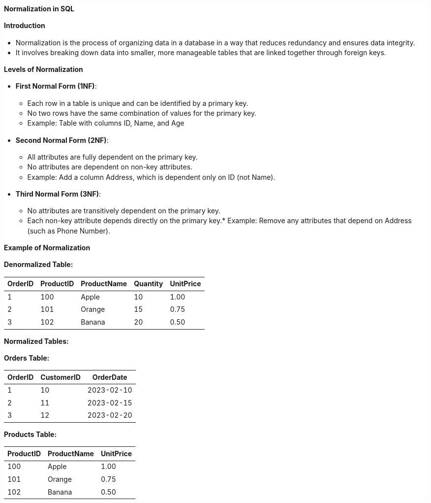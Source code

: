 **Normalization in SQL**

**Introduction**

* Normalization is the process of organizing data in a database in a way that reduces redundancy and ensures data integrity.
* It involves breaking down data into smaller, more manageable tables that are linked together through foreign keys.

**Levels of Normalization**

* **First Normal Form (1NF)**:
    * Each row in a table is unique and can be identified by a primary key.
    * No two rows have the same combination of values for the primary key.
    * Example: Table with columns ID, Name, and Age

* **Second Normal Form (2NF)**:
    * All attributes are fully dependent on the primary key.
    * No attributes are dependent on non-key attributes.
    * Example: Add a column Address, which is dependent only on ID (not Name).

* **Third Normal Form (3NF)**:
    * No attributes are transitively dependent on the primary key.
    * Each non-key attribute depends directly on the primary key.* Example: Remove any attributes that depend on Address (such as Phone Number).

**Example of Normalization**

**Denormalized Table:**

| OrderID | ProductID | ProductName | Quantity | UnitPrice |
|---|---|---|---|---|
| 1 | 100 | Apple | 10 | 1.00 |
| 2 | 101 | Orange | 15 | 0.75 |
| 3 | 102 | Banana | 20 | 0.50 |

**Normalized Tables:**

**Orders Table:**

| OrderID | CustomerID | OrderDate |
|---|---|---|
| 1 | 10 | 2023-02-10 |
| 2 | 11 | 2023-02-15 |
| 3 | 12 | 2023-02-20 |

**Products Table:**

| ProductID | ProductName | UnitPrice |
|---|---|---|
| 100 | Apple | 1.00 |
| 101 | Orange | 0.75 |
| 102 | Banana | 0.50 |
